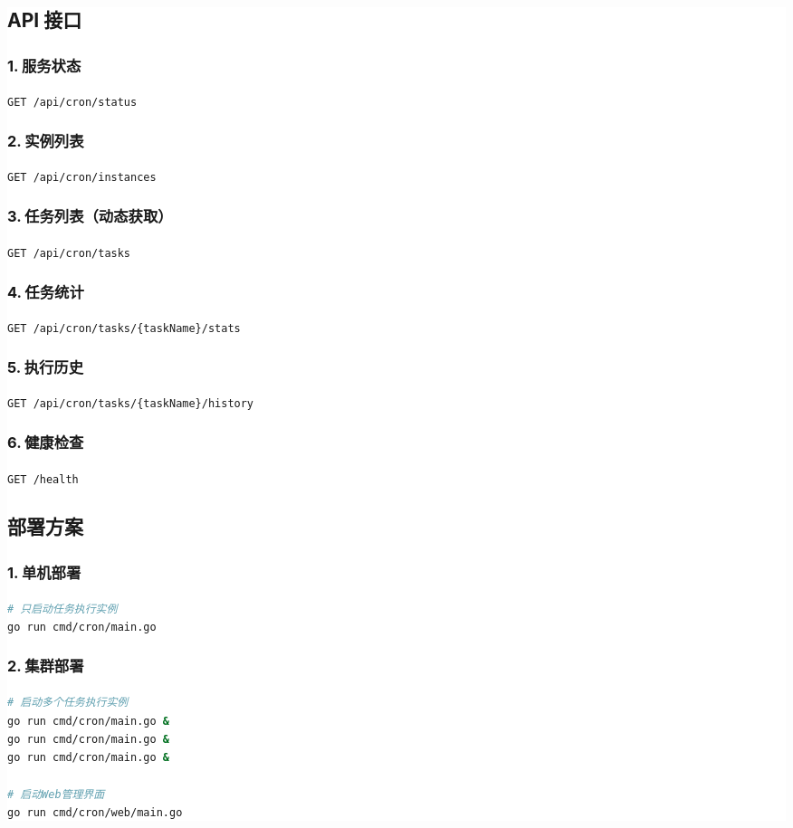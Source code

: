## API 接口

### 1. 服务状态
```http
GET /api/cron/status
```

### 2. 实例列表
```http
GET /api/cron/instances
```

### 3. 任务列表（动态获取）
```http
GET /api/cron/tasks
```

### 4. 任务统计
```http
GET /api/cron/tasks/{taskName}/stats
```

### 5. 执行历史
```http
GET /api/cron/tasks/{taskName}/history
```

### 6. 健康检查
```http
GET /health
```

## 部署方案

### 1. 单机部署
```bash
# 只启动任务执行实例
go run cmd/cron/main.go
```

### 2. 集群部署
```bash
# 启动多个任务执行实例
go run cmd/cron/main.go &
go run cmd/cron/main.go &
go run cmd/cron/main.go &

# 启动Web管理界面
go run cmd/cron/web/main.go
```
